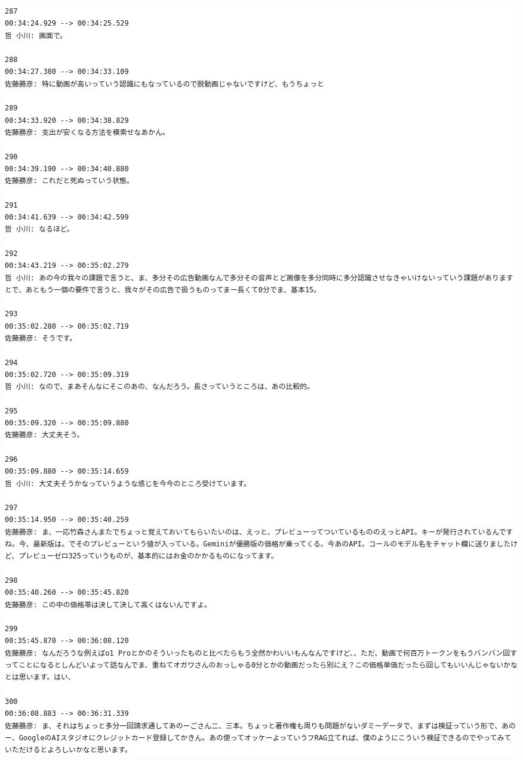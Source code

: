     287
    00:34:24.929 --> 00:34:25.529
    哲 小川: 画面で。
    
    288
    00:34:27.380 --> 00:34:33.109
    佐藤勝彦: 特に動画が高いっていう認識にもなっているので脱動画じゃないですけど、もうちょっと
    
    289
    00:34:33.920 --> 00:34:38.829
    佐藤勝彦: 支出が安くなる方法を模索せなあかん。
    
    290
    00:34:39.190 --> 00:34:40.880
    佐藤勝彦: これだと死ぬっていう状態。
    
    291
    00:34:41.639 --> 00:34:42.599
    哲 小川: なるほど。
    
    292
    00:34:43.219 --> 00:35:02.279
    哲 小川: あの今の我々の課題で言うと、ま、多分その広告動画なんで多分その音声とど画像を多分同時に多分認識させなきゃいけないっていう課題がありますとで、あともう一個の要件で言うと、我々がその広告で扱うものってまー長くて0分でま、基本15。
    
    293
    00:35:02.280 --> 00:35:02.719
    佐藤勝彦: そうです。
    
    294
    00:35:02.720 --> 00:35:09.319
    哲 小川: なので、まあそんなにそこのあの、なんだろう。長さっていうところは、あの比較的。
    
    295
    00:35:09.320 --> 00:35:09.880
    佐藤勝彦: 大丈夫そう。
    
    296
    00:35:09.880 --> 00:35:14.659
    哲 小川: 大丈夫そうかなっていうような感じを今今のところ受けています。
    
    297
    00:35:14.950 --> 00:35:40.259
    佐藤勝彦: ま、一応竹森さんまたでちょっと覚えておいてもらいたいのは、えっと、プレビューってついているもののえっとAPI。キーが発行されているんですね。今、最新版は。でそのプレビューという値が入っている。Geminiが優勝版の価格が乗ってくる。今あのAPI。コールのモデル名をチャット欄に送りましたけど、プレビューゼロ325っていうものが、基本的にはお金のかかるものになってます。
    
    298
    00:35:40.260 --> 00:35:45.820
    佐藤勝彦: この中の価格帯は決して決して高くはないんですよ。
    
    299
    00:35:45.870 --> 00:36:08.120
    佐藤勝彦: なんだろうな例えばo1 Proとかのそういったものと比べたらもう全然かわいいもんなんですけど、、ただ、動画で何百万トークンをもうバンバン回すってことになるとしんどいよって話なんでま、重ねてオガワさんのおっしゃる0分とかの動画だったら別にえ？この価格単価だったら回してもいいんじゃないかなとは思います。はい、
    
    300
    00:36:08.883 --> 00:36:31.339
    佐藤勝彦: ま、それはちょっと多分一回請求通してあのーごさん二、三本。ちょっと著作権も周りも問題がないダミーデータで、まずは検証っていう形で、あのー、GoogleのAIスタジオにクレジットカード登録してかきん。あの使ってオッケーよっていうフRAG立てれば、僕のようにこういう検証できるのでやってみていただけるとよろしいかなと思います。
    